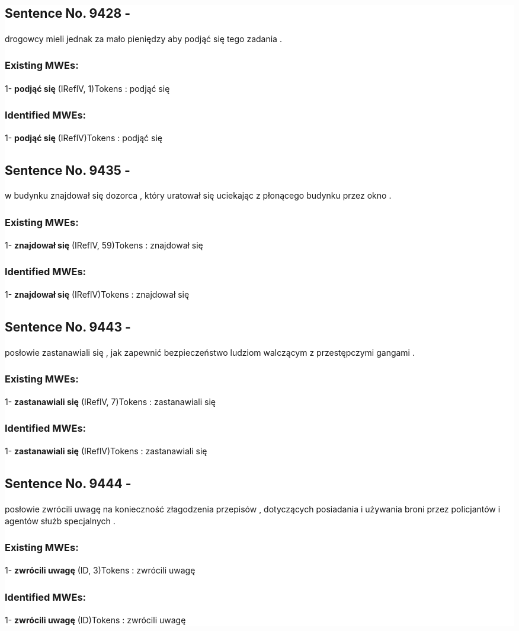 ## Sentence No. 9428 - 
drogowcy mieli jednak za mało pieniędzy aby podjąć się tego zadania . 
### Existing MWEs: 
1- **podjąć się** (IReflV, 1)Tokens : 
podjąć
się

### Identified MWEs: 
1- **podjąć się** (IReflV)Tokens : 
podjąć
się

## Sentence No. 9435 - 
w budynku znajdował się dozorca , który uratował się uciekając z płonącego budynku przez okno . 
### Existing MWEs: 
1- **znajdował się** (IReflV, 59)Tokens : 
znajdował
się

### Identified MWEs: 
1- **znajdował się** (IReflV)Tokens : 
znajdował
się

## Sentence No. 9443 - 
posłowie zastanawiali się , jak zapewnić bezpieczeństwo ludziom walczącym z przestępczymi gangami . 
### Existing MWEs: 
1- **zastanawiali się** (IReflV, 7)Tokens : 
zastanawiali
się

### Identified MWEs: 
1- **zastanawiali się** (IReflV)Tokens : 
zastanawiali
się

## Sentence No. 9444 - 
posłowie zwrócili uwagę na konieczność złagodzenia przepisów , dotyczących posiadania i używania broni przez policjantów i agentów służb specjalnych . 
### Existing MWEs: 
1- **zwrócili uwagę** (ID, 3)Tokens : 
zwrócili
uwagę

### Identified MWEs: 
1- **zwrócili uwagę** (ID)Tokens : 
zwrócili
uwagę
